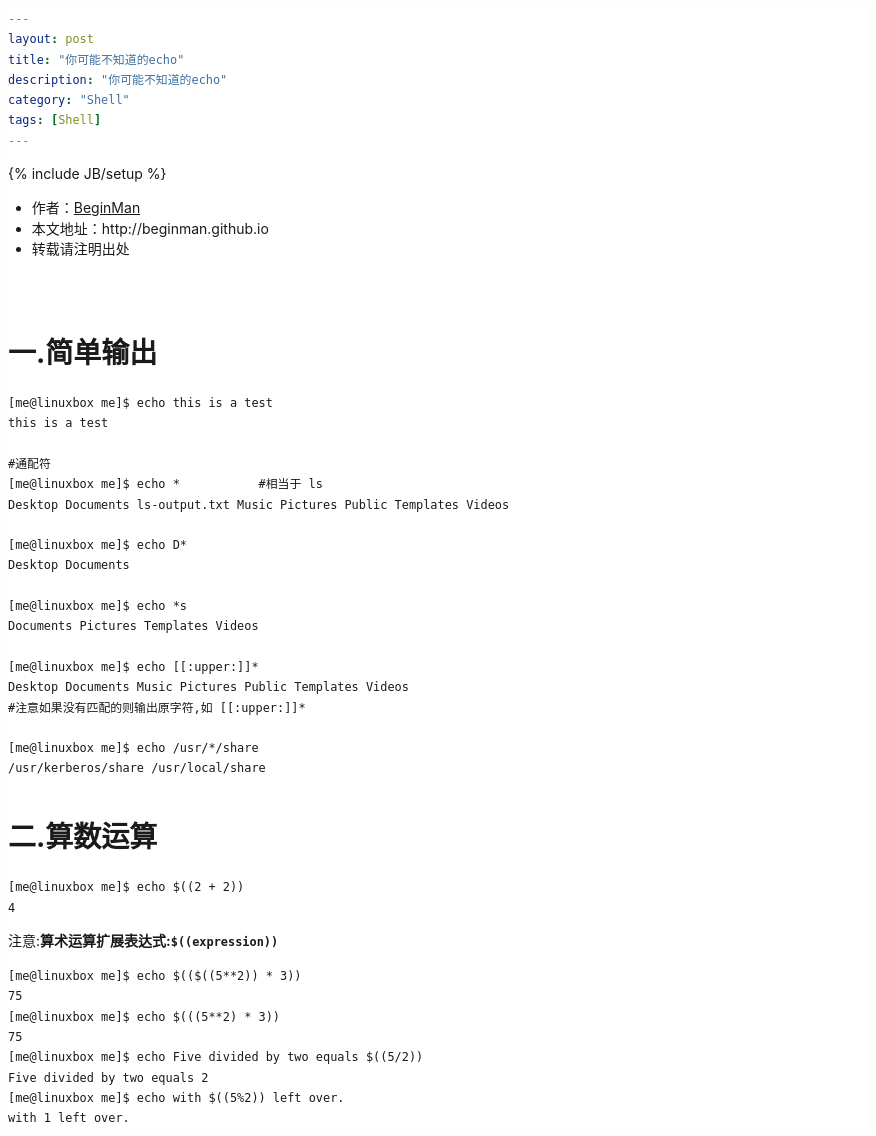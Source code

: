 ```yaml
---
layout: post
title: "你可能不知道的echo"
description: "你可能不知道的echo"
category: "Shell"
tags: [Shell]
---
```

{% include JB/setup %}
<ul>
    <li>作者：<a href="http://weibo.com/beginman" target="blank">BeginMan</a></li>
    <li>本文地址：http://beginman.github.io</li>
    <li>转载请注明出处</li>
</ul>
<p><img src="http://images.cnblogs.com/cnblogs_com/BeginMan/486940/o_echo.jpg" alt="" /></p>

<h1>一.简单输出</h1>

<pre><code>[me@linuxbox me]$ echo this is a test
this is a test

#通配符
[me@linuxbox me]$ echo *           #相当于 ls
Desktop Documents ls-output.txt Music Pictures Public Templates Videos

[me@linuxbox me]$ echo D*
Desktop Documents

[me@linuxbox me]$ echo *s
Documents Pictures Templates Videos

[me@linuxbox me]$ echo [[:upper:]]*
Desktop Documents Music Pictures Public Templates Videos
#注意如果没有匹配的则输出原字符,如 [[:upper:]]*

[me@linuxbox me]$ echo /usr/*/share
/usr/kerberos/share /usr/local/share
</code></pre>



<h1>二.算数运算</h1>

<pre><code>[me@linuxbox me]$ echo $((2 + 2))
4
</code></pre>

<p>注意:<strong>算术运算扩展表达式:<code>$((expression))</code></strong></p>

<pre><code>[me@linuxbox me]$ echo $(($((5**2)) * 3))
75
[me@linuxbox me]$ echo $(((5**2) * 3))
75
[me@linuxbox me]$ echo Five divided by two equals $((5/2))
Five divided by two equals 2
[me@linuxbox me]$ echo with $((5%2)) left over.
with 1 left over.
</code></pre>
